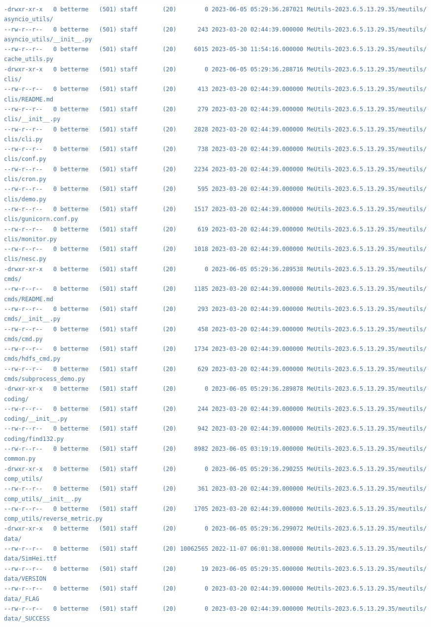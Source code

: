 ```diff
-drwxr-xr-x   0 betterme   (501) staff       (20)        0 2023-06-05 05:29:36.287021 MeUtils-2023.6.5.13.29.35/meutils/asyncio_utils/
--rw-r--r--   0 betterme   (501) staff       (20)      243 2023-03-20 02:44:39.000000 MeUtils-2023.6.5.13.29.35/meutils/asyncio_utils/__init__.py
--rw-r--r--   0 betterme   (501) staff       (20)     6015 2023-05-30 11:54:16.000000 MeUtils-2023.6.5.13.29.35/meutils/cache_utils.py
-drwxr-xr-x   0 betterme   (501) staff       (20)        0 2023-06-05 05:29:36.288716 MeUtils-2023.6.5.13.29.35/meutils/clis/
--rw-r--r--   0 betterme   (501) staff       (20)      413 2023-03-20 02:44:39.000000 MeUtils-2023.6.5.13.29.35/meutils/clis/README.md
--rw-r--r--   0 betterme   (501) staff       (20)      279 2023-03-20 02:44:39.000000 MeUtils-2023.6.5.13.29.35/meutils/clis/__init__.py
--rw-r--r--   0 betterme   (501) staff       (20)     2828 2023-03-20 02:44:39.000000 MeUtils-2023.6.5.13.29.35/meutils/clis/cli.py
--rw-r--r--   0 betterme   (501) staff       (20)      738 2023-03-20 02:44:39.000000 MeUtils-2023.6.5.13.29.35/meutils/clis/conf.py
--rw-r--r--   0 betterme   (501) staff       (20)     2234 2023-03-20 02:44:39.000000 MeUtils-2023.6.5.13.29.35/meutils/clis/cron.py
--rw-r--r--   0 betterme   (501) staff       (20)      595 2023-03-20 02:44:39.000000 MeUtils-2023.6.5.13.29.35/meutils/clis/demo.py
--rw-r--r--   0 betterme   (501) staff       (20)     1517 2023-03-20 02:44:39.000000 MeUtils-2023.6.5.13.29.35/meutils/clis/gunicorn.conf.py
--rw-r--r--   0 betterme   (501) staff       (20)      619 2023-03-20 02:44:39.000000 MeUtils-2023.6.5.13.29.35/meutils/clis/monitor.py
--rw-r--r--   0 betterme   (501) staff       (20)     1018 2023-03-20 02:44:39.000000 MeUtils-2023.6.5.13.29.35/meutils/clis/nesc.py
-drwxr-xr-x   0 betterme   (501) staff       (20)        0 2023-06-05 05:29:36.289538 MeUtils-2023.6.5.13.29.35/meutils/cmds/
--rw-r--r--   0 betterme   (501) staff       (20)     1185 2023-03-20 02:44:39.000000 MeUtils-2023.6.5.13.29.35/meutils/cmds/README.md
--rw-r--r--   0 betterme   (501) staff       (20)      293 2023-03-20 02:44:39.000000 MeUtils-2023.6.5.13.29.35/meutils/cmds/__init__.py
--rw-r--r--   0 betterme   (501) staff       (20)      458 2023-03-20 02:44:39.000000 MeUtils-2023.6.5.13.29.35/meutils/cmds/cmd.py
--rw-r--r--   0 betterme   (501) staff       (20)     1734 2023-03-20 02:44:39.000000 MeUtils-2023.6.5.13.29.35/meutils/cmds/hdfs_cmd.py
--rw-r--r--   0 betterme   (501) staff       (20)      629 2023-03-20 02:44:39.000000 MeUtils-2023.6.5.13.29.35/meutils/cmds/subprocess_demo.py
-drwxr-xr-x   0 betterme   (501) staff       (20)        0 2023-06-05 05:29:36.289878 MeUtils-2023.6.5.13.29.35/meutils/coding/
--rw-r--r--   0 betterme   (501) staff       (20)      244 2023-03-20 02:44:39.000000 MeUtils-2023.6.5.13.29.35/meutils/coding/__init__.py
--rw-r--r--   0 betterme   (501) staff       (20)      942 2023-03-20 02:44:39.000000 MeUtils-2023.6.5.13.29.35/meutils/coding/find132.py
--rw-r--r--   0 betterme   (501) staff       (20)     8982 2023-06-05 03:19:19.000000 MeUtils-2023.6.5.13.29.35/meutils/common.py
-drwxr-xr-x   0 betterme   (501) staff       (20)        0 2023-06-05 05:29:36.290255 MeUtils-2023.6.5.13.29.35/meutils/comp_utils/
--rw-r--r--   0 betterme   (501) staff       (20)      361 2023-03-20 02:44:39.000000 MeUtils-2023.6.5.13.29.35/meutils/comp_utils/__init__.py
--rw-r--r--   0 betterme   (501) staff       (20)     1705 2023-03-20 02:44:39.000000 MeUtils-2023.6.5.13.29.35/meutils/comp_utils/reverse_metric.py
-drwxr-xr-x   0 betterme   (501) staff       (20)        0 2023-06-05 05:29:36.299072 MeUtils-2023.6.5.13.29.35/meutils/data/
--rw-r--r--   0 betterme   (501) staff       (20) 10062565 2022-11-07 06:01:38.000000 MeUtils-2023.6.5.13.29.35/meutils/data/SimHei.ttf
--rw-r--r--   0 betterme   (501) staff       (20)       19 2023-06-05 05:29:35.000000 MeUtils-2023.6.5.13.29.35/meutils/data/VERSION
--rw-r--r--   0 betterme   (501) staff       (20)        0 2023-03-20 02:44:39.000000 MeUtils-2023.6.5.13.29.35/meutils/data/_FLAG
--rw-r--r--   0 betterme   (501) staff       (20)        0 2023-03-20 02:44:39.000000 MeUtils-2023.6.5.13.29.35/meutils/data/_SUCCESS
```